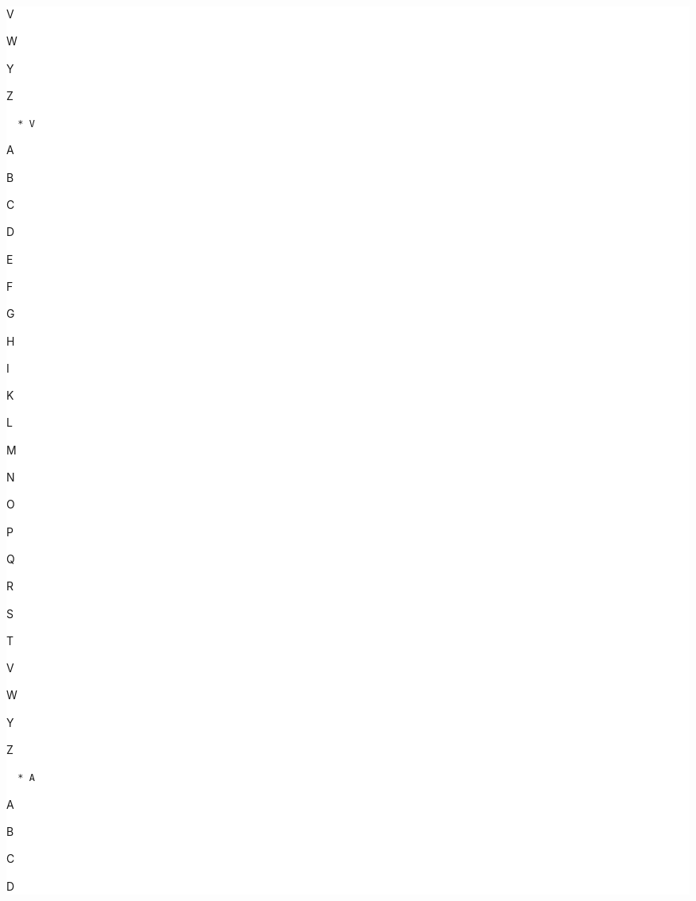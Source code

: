 V

W

Y

Z

      * V

A

B

C

D

E

F

G

H

I

K

L

M

N

O

P

Q

R

S

T

V

W

Y

Z

      * A

A

B

C

D
